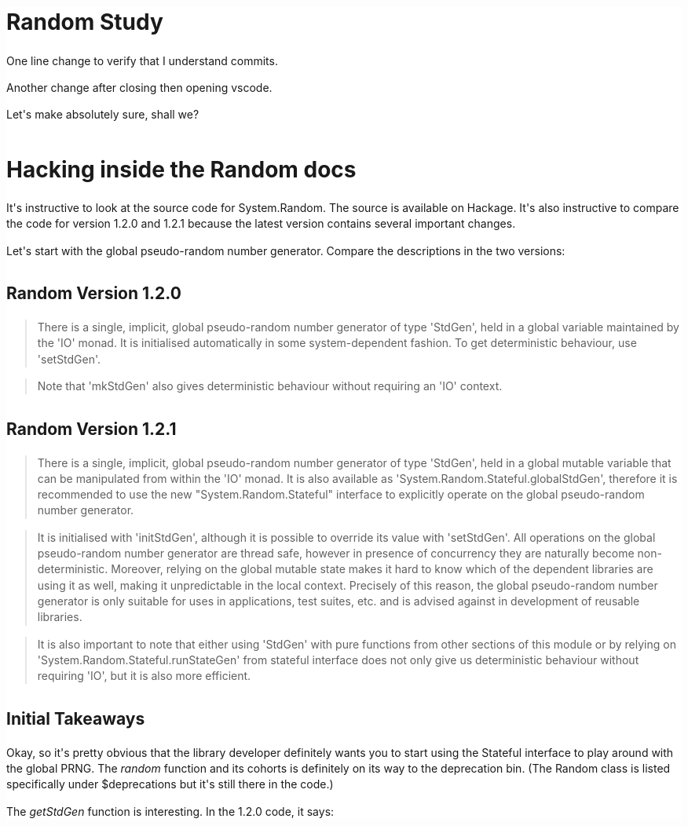 # Random Study

One line change to verify that I understand commits. 

Another change after closing then opening vscode. 

Let's make absolutely sure, shall we? 

# Hacking inside the Random docs

It's instructive to look at the source code for System.Random. The source is available on Hackage. It's also instructive to compare the code for version 1.2.0 and 1.2.1 because the latest version contains several important changes. 

Let's start with the global pseudo-random number generator. Compare the descriptions in the two versions:

## Random Version 1.2.0
>There is a single, implicit, global pseudo-random number generator of type 'StdGen', held in a global variable maintained by the 'IO' monad. It is initialised automatically in some system-dependent fashion. To get deterministic behaviour, use 'setStdGen'.

>Note that 'mkStdGen' also gives deterministic behaviour without requiring an 'IO' context.

## Random Version 1.2.1
>There is a single, implicit, global pseudo-random number generator of type 'StdGen', held in a global mutable variable that can be manipulated from within the 'IO' monad. It is also available as 'System.Random.Stateful.globalStdGen', therefore it is recommended to use the new "System.Random.Stateful" interface to explicitly operate on the global pseudo-random number generator.

>It is initialised with 'initStdGen', although it is possible to override its value with 'setStdGen'. All operations on the global pseudo-random number generator are thread safe, however in presence of concurrency they are naturally become non-deterministic. Moreover, relying on the global mutable
state makes it hard to know which of the dependent libraries are using it as well, making it unpredictable in the local context. Precisely of this reason, the global pseudo-random number generator is only suitable for uses in applications, test suites, etc. and is advised against in development of reusable libraries.

>It is also important to note that either using 'StdGen' with pure functions from other sections of this module or by relying on
'System.Random.Stateful.runStateGen' from stateful interface does not only give us deterministic behaviour without requiring 'IO', but it is also more efficient.

## Initial Takeaways
Okay, so it's pretty obvious that the library developer definitely wants you to start using the Stateful interface to play around with the global PRNG. The _random_ function and its cohorts is definitely on its way to the deprecation bin. (The Random class is listed specifically under $deprecations but it's still there in the code.) 

The _getStdGen_ function is interesting. In the 1.2.0 code, it says:
